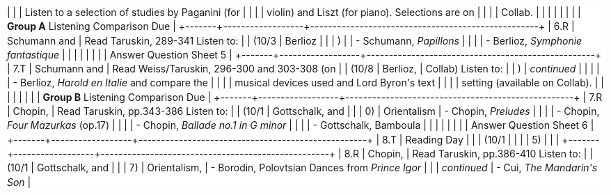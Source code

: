 |       |                  | Listen to a selection of studies by Paganini (for |
|       |                  | violin) and Liszt (for piano). Selections are on  |
|       |                  | Collab.                                           |
|       |                  |                                                   |
|       |                  | **Group A** Listening Comparison Due              |
+-------+------------------+---------------------------------------------------+
| 6.R   | Schumann and     | Read Taruskin, 289-341 Listen to:                 |
| (10/3 | Berlioz          |                                                   |
| )     |                  | -  Schumann, *Papillons*                          |
|       |                  | -  Berlioz, *Symphonie fantastique*               |
|       |                  |                                                   |
|       |                  | Answer Question Sheet 5                           |
+-------+------------------+---------------------------------------------------+
| 7.T   | Schumann and     | Read Weiss/Taruskin, 296-300 and 303-308 (on      |
| (10/8 | Berlioz,         | Collab) Listen to:                                |
| )     | *continued*      |                                                   |
|       |                  | -  Berlioz, *Harold en Italie* and compare the    |
|       |                  |    musical devices used and Lord Byron's text     |
|       |                  |    setting (available on Collab).                 |
|       |                  |                                                   |
|       |                  | **Group B** Listening Comparison Due              |
+-------+------------------+---------------------------------------------------+
| 7.R   | Chopin,          | Read Taruskin, pp.343-386 Listen to:              |
| (10/1 | Gottschalk, and  |                                                   |
| 0)    | Orientalism      | -  Chopin, *Preludes*                             |
|       |                  | -  Chopin, *Four Mazurkas* (op.17)                |
|       |                  | -  Chopin, *Ballade no.1 in G minor*              |
|       |                  | -  Gottschalk, Bamboula                           |
|       |                  |                                                   |
|       |                  | Answer Question Sheet 6                           |
+-------+------------------+---------------------------------------------------+
| 8.T   | Reading Day      |                                                   |
| (10/1 |                  |                                                   |
| 5)    |                  |                                                   |
+-------+------------------+---------------------------------------------------+
| 8.R   | Chopin,          | Read Taruskin, pp.386-410 Listen to:              |
| (10/1 | Gottschalk, and  |                                                   |
| 7)    | Orientalism,     | -  Borodin, Polovtsian Dances from *Prince Igor*  |
|       | *continued*      | -  Cui, *The Mandarin's Son*                      |